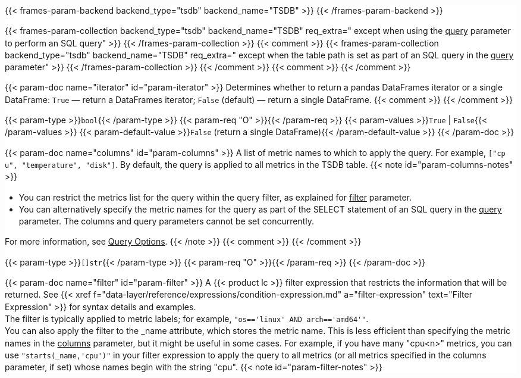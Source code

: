 <dl>
  
  {{< frames-param-backend backend_type="tsdb" backend_name="TSDB" >}}
  {{< /frames-param-backend >}}

  
  {{< frames-param-collection backend_type="tsdb" backend_name="TSDB"
    req_extra=" except when using the [<api>query</api>](#sql-query-from-table) parameter to perform an SQL query" >}}
  {{< /frames-param-collection >}}
  {{< comment >}}
  {{< frames-param-collection backend_type="tsdb" backend_name="TSDB"
    req_extra=" except when the table path is set as part of an SQL query in the [<api>query</api>](#sql-query-from-table) parameter" >}}
  {{< /frames-param-collection >}}
  {{< /comment >}}
  {{< comment >}}
  {{< /comment >}}

  
  {{< param-doc name="iterator" id="param-iterator" >}}
  Determines whether to return a pandas DataFrames iterator or a single DataFrame:
  `True` &mdash; return a DataFrames iterator; `False` (default) &mdash; return a single DataFrame.
  {{< comment >}}
  {{< /comment >}}

  {{< param-type >}}`bool`{{< /param-type >}}
  {{< param-req "O" >}}{{< /param-req >}}
  {{< param-values >}}`True` | `False`{{< /param-values >}}
  {{< param-default-value >}}`False` (return a single DataFrame){{< /param-default-value >}}
  {{< /param-doc >}}

  
  {{< param-doc name="columns" id="param-columns" >}}
  A list of metric names to which to apply the query.
  For example, `["cpu", "temperature", "disk"]`.
  By default, the query is applied to all metrics in the TSDB table.
  {{< note id="param-columns-notes" >}}
  - You can restrict the metrics list for the query within the query filter, as explained for [<paramname>filter</paramname>](#param-filter) parameter.
  - You can alternatively specify the metric names for the query as part of the <api>SELECT</api> statement of an SQL query in the [<paramname>query</paramname>](#sql-query-select-data) parameter.
      The <paramname>columns</paramname> and <paramname>query</paramname> parameters cannot be set concurrently.

  For more information, see [Query Options](#query-options).
  {{< /note >}}
  {{< comment >}}
  {{< /comment >}}

  {{< param-type >}}`[]str`{{< /param-type >}}
  {{< param-req "O" >}}{{< /param-req >}}
  {{< /param-doc >}}

  
  {{< param-doc name="filter" id="param-filter" >}}
  A {{< product lc >}} filter expression that restricts the information that will be returned.
  See {{< xref f="data-layer/reference/expressions/condition-expression.md" a="filter-expression" text="Filter Expression" >}} for syntax details and examples.
  <br/>
  The filter is typically applied to metric labels; for example, `"os=='linux' AND arch=='amd64'"`.
  <br/>
  You can also apply the filter to the <attr>_name</attr> attribute, which stores the metric name.
  This is less efficient than specifying the metric names in the [<paramname>columns</paramname>](#param-columns) parameter, but it might be useful in some cases.
  For example, if you have many "cpu&lt;n&gt;" metrics, you can use `"starts(_name,'cpu')"` in your filter expression to apply the query to all metrics (or all metrics specified in the <paramname>columns</paramname> parameter, if set) whose names begin with the string "cpu".
  {{< note id="param-filter-notes" >}}